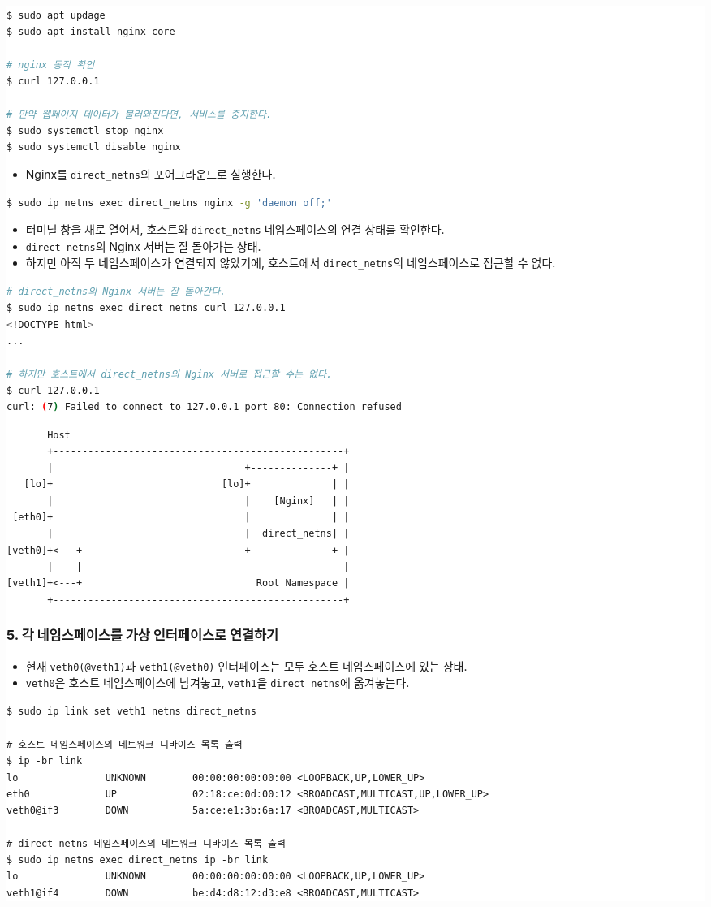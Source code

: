```Bash
$ sudo apt updage
$ sudo apt install nginx-core

# nginx 동작 확인
$ curl 127.0.0.1

# 만약 웹페이지 데이터가 불러와진다면, 서비스를 중지한다.
$ sudo systemctl stop nginx
$ sudo systemctl disable nginx
```

- Nginx를 `direct_netns`의 포어그라운드로 실행한다.

```Bash
$ sudo ip netns exec direct_netns nginx -g 'daemon off;'
```

- 터미널 창을 새로 열어서, 호스트와 `direct_netns` 네임스페이스의 연결 상태를 확인한다.
- `direct_netns`의 Nginx 서버는 잘 돌아가는 상태.
- 하지만 아직 두 네임스페이스가 연결되지 않았기에, 호스트에서 `direct_netns`의 네임스페이스로 접근할 수 없다.

```Bash
# direct_netns의 Nginx 서버는 잘 돌아간다.
$ sudo ip netns exec direct_netns curl 127.0.0.1
<!DOCTYPE html>
...

# 하지만 호스트에서 direct_netns의 Nginx 서버로 접근할 수는 없다.
$ curl 127.0.0.1
curl: (7) Failed to connect to 127.0.0.1 port 80: Connection refused
```

```
       Host
       +--------------------------------------------------+
       |                                 +--------------+ |
   [lo]+                             [lo]+              | |
       |                                 |    [Nginx]   | |
 [eth0]+                                 |              | |
       |                                 |  direct_netns| |
[veth0]+<---+                            +--------------+ |
       |    |                                             |
[veth1]+<---+                              Root Namespace |
       +--------------------------------------------------+
```

### 5. 각 네임스페이스를 가상 인터페이스로 연결하기

- 현재 `veth0(@veth1)`과 `veth1(@veth0)` 인터페이스는 모두 호스트 네임스페이스에 있는 상태.
- `veth0`은 호스트 네임스페이스에 남겨놓고, `veth1`을 `direct_netns`에 옮겨놓는다.

```
$ sudo ip link set veth1 netns direct_netns

# 호스트 네임스페이스의 네트워크 디바이스 목록 출력
$ ip -br link
lo               UNKNOWN        00:00:00:00:00:00 <LOOPBACK,UP,LOWER_UP>
eth0             UP             02:18:ce:0d:00:12 <BROADCAST,MULTICAST,UP,LOWER_UP>
veth0@if3        DOWN           5a:ce:e1:3b:6a:17 <BROADCAST,MULTICAST>

# direct_netns 네임스페이스의 네트워크 디바이스 목록 출력
$ sudo ip netns exec direct_netns ip -br link
lo               UNKNOWN        00:00:00:00:00:00 <LOOPBACK,UP,LOWER_UP>
veth1@if4        DOWN           be:d4:d8:12:d3:e8 <BROADCAST,MULTICAST>
```
